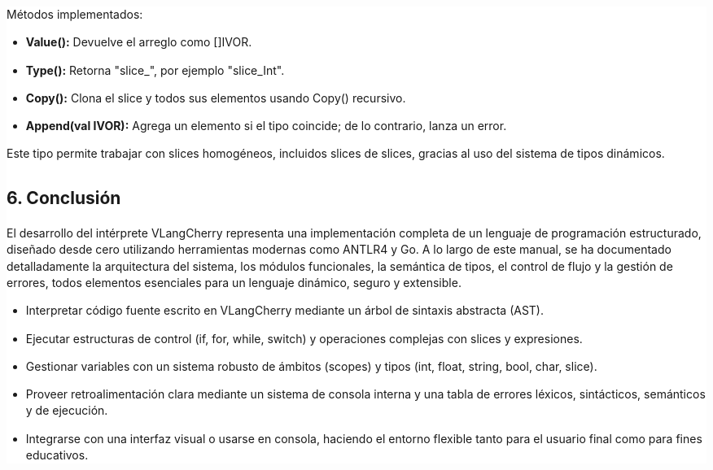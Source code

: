 Métodos implementados:

- **Value():** Devuelve el arreglo como []IVOR.

- **Type():** Retorna "slice_<tipo>", por ejemplo "slice_Int".

- **Copy():** Clona el slice y todos sus elementos usando Copy() recursivo.

- **Append(val IVOR):** Agrega un elemento si el tipo coincide; de lo contrario, lanza un error.

Este tipo permite trabajar con slices homogéneos, incluidos slices de slices, gracias al uso del sistema de tipos dinámicos.


## 6. Conclusión

El desarrollo del intérprete VLangCherry representa una implementación completa de un lenguaje de programación estructurado, diseñado desde cero utilizando herramientas modernas como ANTLR4 y Go. A lo largo de este manual, se ha documentado detalladamente la arquitectura del sistema, los módulos funcionales, la semántica de tipos, el control de flujo y la gestión de errores, todos elementos esenciales para un lenguaje dinámico, seguro y extensible.


- Interpretar código fuente escrito en VLangCherry mediante un árbol de sintaxis abstracta (AST).

- Ejecutar estructuras de control (if, for, while, switch) y operaciones complejas con slices y expresiones.

- Gestionar variables con un sistema robusto de ámbitos (scopes) y tipos (int, float, string, bool, char, slice).

- Proveer retroalimentación clara mediante un sistema de consola interna y una tabla de errores léxicos, sintácticos, semánticos y de ejecución.

- Integrarse con una interfaz visual o usarse en consola, haciendo el entorno flexible tanto para el usuario final como para fines educativos.